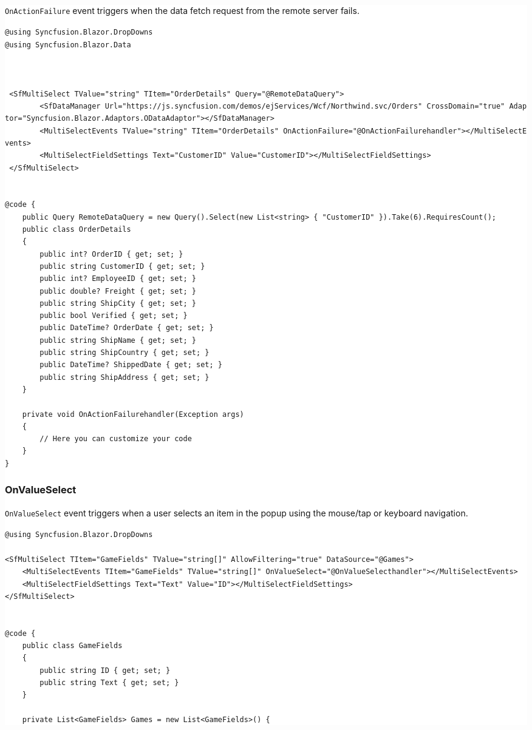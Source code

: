 `OnActionFailure` event triggers when the data fetch request from the remote server fails.

```cshtml
@using Syncfusion.Blazor.DropDowns
@using Syncfusion.Blazor.Data



 <SfMultiSelect TValue="string" TItem="OrderDetails" Query="@RemoteDataQuery">
        <SfDataManager Url="https://js.syncfusion.com/demos/ejServices/Wcf/Northwind.svc/Orders" CrossDomain="true" Adaptor="Syncfusion.Blazor.Adaptors.ODataAdaptor"></SfDataManager>
        <MultiSelectEvents TValue="string" TItem="OrderDetails" OnActionFailure="@OnActionFailurehandler"></MultiSelectEvents>
        <MultiSelectFieldSettings Text="CustomerID" Value="CustomerID"></MultiSelectFieldSettings>
 </SfMultiSelect>


@code {
    public Query RemoteDataQuery = new Query().Select(new List<string> { "CustomerID" }).Take(6).RequiresCount();
    public class OrderDetails
    {
        public int? OrderID { get; set; }
        public string CustomerID { get; set; }
        public int? EmployeeID { get; set; }
        public double? Freight { get; set; }
        public string ShipCity { get; set; }
        public bool Verified { get; set; }
        public DateTime? OrderDate { get; set; }
        public string ShipName { get; set; }
        public string ShipCountry { get; set; }
        public DateTime? ShippedDate { get; set; }
        public string ShipAddress { get; set; }
    }

    private void OnActionFailurehandler(Exception args)
    {
        // Here you can customize your code
    }
}
```

### OnValueSelect

`OnValueSelect` event triggers when a user selects an item in the popup using the mouse/tap or keyboard navigation.

```cshtml
@using Syncfusion.Blazor.DropDowns

<SfMultiSelect TItem="GameFields" TValue="string[]" AllowFiltering="true" DataSource="@Games">
    <MultiSelectEvents TItem="GameFields" TValue="string[]" OnValueSelect="@OnValueSelecthandler"></MultiSelectEvents>
    <MultiSelectFieldSettings Text="Text" Value="ID"></MultiSelectFieldSettings>
</SfMultiSelect>


@code {
    public class GameFields
    {
        public string ID { get; set; }
        public string Text { get; set; }
    }

    private List<GameFields> Games = new List<GameFields>() {
```